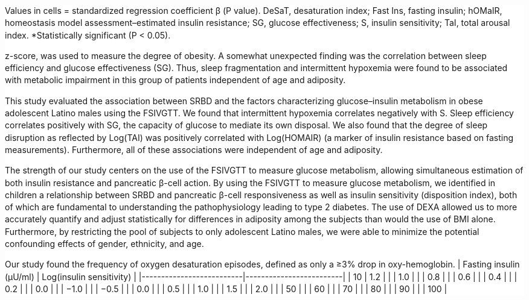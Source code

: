 Values in cells = standardized regression coefficient β (P value).
DeSaT, desaturation index; Fast Ins, fasting insulin; hOMaIR, homeostasis model assessment–estimated insulin resistance; SG, glucose effectiveness; S, insulin sensitivity; TaI, total arousal index.
*Statistically significant (P < 0.05).

z-score, was used to measure the degree of obesity. A somewhat unexpected finding was the correlation between sleep efficiency and glucose effectiveness (SG). Thus, sleep fragmentation and intermittent hypoxemia were found to be associated with metabolic impairment in this group of patients independent of age and adiposity.

This study evaluated the association between SRBD and the factors characterizing glucose–insulin metabolism in obese adolescent Latino males using the FSIVGTT. We found that intermittent hypoxemia correlates negatively with S. Sleep efficiency correlates positively with SG, the capacity of glucose to mediate its own disposal. We also found that the degree of sleep disruption as reflected by Log(TAI) was positively correlated with Log(HOMAIR) (a marker of insulin resistance based on fasting measurements). Furthermore, all of these associations were independent of age and adiposity.

The strength of our study centers on the use of the FSIVGTT to measure glucose metabolism, allowing simultaneous estimation of both insulin resistance and pancreatic β-cell action. By using the FSIVGTT to measure glucose metabolism, we identified in children a relationship between SRBD and pancreatic β-cell responsiveness as well as insulin sensitivity (disposition index), both of which are fundamental to understanding the pathophysiology leading to type 2 diabetes. The use of DEXA allowed us to more accurately quantify and adjust statistically for differences in adiposity among the subjects than would the use of BMI alone. Furthermore, by restricting the pool of subjects to only adolescent Latino males, we were able to minimize the potential confounding effects of gender, ethnicity, and age.

Our study found the frequency of oxygen desaturation episodes, defined as only a ≥3% drop in oxy-hemoglobin. | Fasting insulin (μU/ml) | Log(insulin sensitivity) |
|--------------------------|-------------------------|
| 10                       | 1.2                     |
|                          | 1.0                     |
|                          | 0.8                     |
|                          | 0.6                     |
|                          | 0.4                     |
|                          | 0.2                     |
|                          | 0.0                     |
|                          | −1.0                    |
|                          | −0.5                    |
|                          | 0.0                     |
|                          | 0.5                     |
|                          | 1.0                     |
|                          | 1.5                     |
|                          | 2.0                     |
|                          | 50                      |
|                          | 60                      |
|                          | 70                      |
|                          | 80                      |
|                          | 90                      |
|                          | 100                     |
